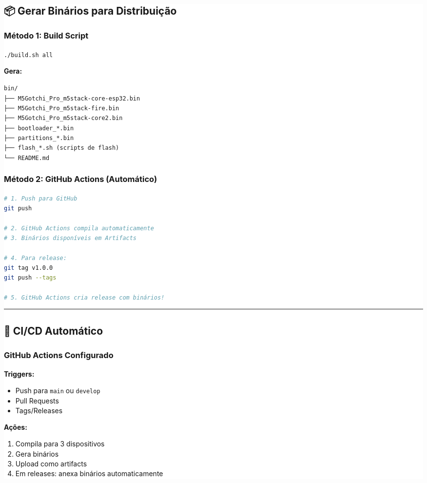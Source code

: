 
## 📦 Gerar Binários para Distribuição

### Método 1: Build Script

```bash
./build.sh all
```

**Gera:**
```
bin/
├── M5Gotchi_Pro_m5stack-core-esp32.bin
├── M5Gotchi_Pro_m5stack-fire.bin
├── M5Gotchi_Pro_m5stack-core2.bin
├── bootloader_*.bin
├── partitions_*.bin
├── flash_*.sh (scripts de flash)
└── README.md
```

### Método 2: GitHub Actions (Automático)

```bash
# 1. Push para GitHub
git push

# 2. GitHub Actions compila automaticamente
# 3. Binários disponíveis em Artifacts

# 4. Para release:
git tag v1.0.0
git push --tags

# 5. GitHub Actions cria release com binários!
```

---

## 🤖 CI/CD Automático

### GitHub Actions Configurado

**Triggers:**
- Push para `main` ou `develop`
- Pull Requests
- Tags/Releases

**Ações:**
1. Compila para 3 dispositivos
2. Gera binários
3. Upload como artifacts
4. Em releases: anexa binários automaticamente
